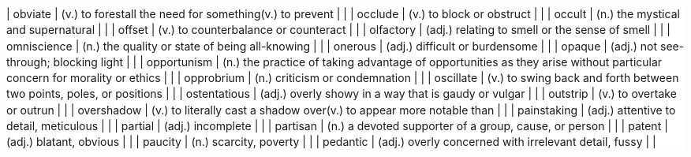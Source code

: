 | obviate       | (v.)  to forestall the need for something(v.)  to prevent                                                                                                                                                 | <audio src="Audios/obviate.mp3" controls preload></audio>       |
| occlude       | (v.)  to block or obstruct                                                                                                                                                                                | <audio src="Audios/occlude.mp3" controls preload></audio>       |
| occult        | (n.)  the mystical and supernatural                                                                                                                                                                       | <audio src="Audios/occult.mp3" controls preload></audio>        |
| offset        | (v.)  to counterbalance or counteract                                                                                                                                                                     | <audio src="Audios/offset.mp3" controls preload></audio>        |
| olfactory     | (adj.)  relating to smell or the sense of smell                                                                                                                                                           | <audio src="Audios/olfactory.mp3" controls preload></audio>     |
| omniscience   | (n.)  the quality or state of being all-knowing                                                                                                                                                           | <audio src="Audios/omniscience.mp3" controls preload></audio>   |
| onerous       | (adj.)  difficult or burdensome                                                                                                                                                                           | <audio src="Audios/onerous.mp3" controls preload></audio>       |
| opaque        | (adj.)  not see-through; blocking light                                                                                                                                                                   | <audio src="Audios/opaque.mp3" controls preload></audio>        |
| opportunism   | (n.)  the practice of taking advantage of opportunities as they arise without particular concern for morality or ethics                                                                                   | <audio src="Audios/opportunism.mp3" controls preload></audio>   |
| opprobrium    | (n.)  criticism or condemnation                                                                                                                                                                           | <audio src="Audios/opprobrium.mp3" controls preload></audio>    |
| oscillate     | (v.)  to swing back and forth between two points, poles, or positions                                                                                                                                     | <audio src="Audios/oscillate.mp3" controls preload></audio>     |
| ostentatious  | (adj.)  overly showy in a way that is gaudy or vulgar                                                                                                                                                     | <audio src="Audios/ostentatious.mp3" controls preload></audio>  |
| outstrip      | (v.)  to overtake or outrun                                                                                                                                                                               | <audio src="Audios/outstrip.mp3" controls preload></audio>      |
| overshadow    | (v.)  to literally cast a shadow over(v.)  to appear more notable than                                                                                                                                    | <audio src="Audios/overshadow.mp3" controls preload></audio>    |
| painstaking   | (adj.)  attentive to detail, meticulous                                                                                                                                                                   | <audio src="Audios/painstaking.mp3" controls preload></audio>   |
| partial       | (adj.)  incomplete                                                                                                                                                                                        | <audio src="Audios/partial.mp3" controls preload></audio>       |
| partisan      | (n.)  a devoted supporter of a group, cause, or person                                                                                                                                                    | <audio src="Audios/partisan.mp3" controls preload></audio>      |
| patent        | (adj.)  blatant, obvious                                                                                                                                                                                  | <audio src="Audios/patent.mp3" controls preload></audio>        |
| paucity       | (n.)  scarcity, poverty                                                                                                                                                                                   | <audio src="Audios/paucity.mp3" controls preload></audio>       |
| pedantic      | (adj.)  overly concerned with irrelevant detail, fussy                                                                                                                                                    | <audio src="Audios/pedantic.mp3" controls preload></audio>      |